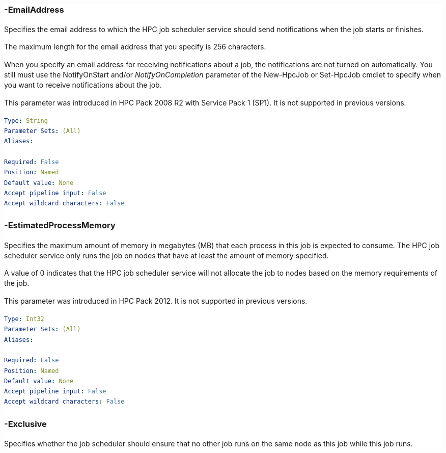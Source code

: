 ### -EmailAddress
Specifies the email address to which the HPC job scheduler service should send notifications when the job starts or finishes.

The maximum length for the email address that you specify is 256 characters.

When you specify an email address for receiving notifications about a job, the notifications are not turned on automatically.
You still must use the NotifyOnStart and/or *NotifyOnCompletion* parameter of the New-HpcJob or Set-HpcJob cmdlet to specify when you want to receive notifications about the job.

This parameter was introduced in HPC Pack 2008 R2 with Service Pack 1 (SP1).
It is not supported in previous versions.

```yaml
Type: String
Parameter Sets: (All)
Aliases:

Required: False
Position: Named
Default value: None
Accept pipeline input: False
Accept wildcard characters: False
```

### -EstimatedProcessMemory
Specifies the maximum amount of memory in megabytes (MB) that each process in this job is expected to consume.
The HPC job scheduler service only runs the job on nodes that have at least the amount of memory specified.

A value of 0 indicates that the HPC job scheduler service will not allocate the job to nodes based on the memory requirements of the job.

This parameter was introduced in HPC Pack 2012.
It is not supported in previous versions.

```yaml
Type: Int32
Parameter Sets: (All)
Aliases:

Required: False
Position: Named
Default value: None
Accept pipeline input: False
Accept wildcard characters: False
```

### -Exclusive
Specifies whether the job scheduler should ensure that no other job runs on the same node as this job while this job runs.
